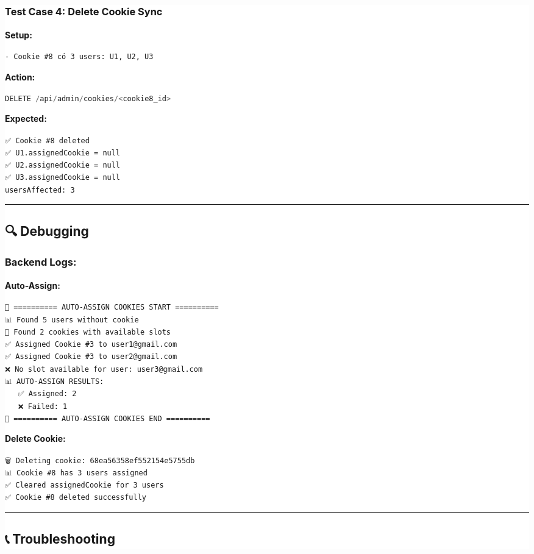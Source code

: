 
### **Test Case 4: Delete Cookie Sync**

**Setup:**
```
- Cookie #8 có 3 users: U1, U2, U3
```

**Action:**
```javascript
DELETE /api/admin/cookies/<cookie8_id>
```

**Expected:**
```
✅ Cookie #8 deleted
✅ U1.assignedCookie = null
✅ U2.assignedCookie = null
✅ U3.assignedCookie = null
usersAffected: 3
```

---

## 🔍 Debugging

### **Backend Logs:**

**Auto-Assign:**
```
🤖 ========== AUTO-ASSIGN COOKIES START ==========
📊 Found 5 users without cookie
🍪 Found 2 cookies with available slots
✅ Assigned Cookie #3 to user1@gmail.com
✅ Assigned Cookie #3 to user2@gmail.com
❌ No slot available for user: user3@gmail.com
📊 AUTO-ASSIGN RESULTS:
   ✅ Assigned: 2
   ❌ Failed: 1
🤖 ========== AUTO-ASSIGN COOKIES END ==========
```

**Delete Cookie:**
```
🗑️ Deleting cookie: 68ea56358ef552154e5755db
📊 Cookie #8 has 3 users assigned
✅ Cleared assignedCookie for 3 users
✅ Cookie #8 deleted successfully
```

---

## 📞 Troubleshooting
